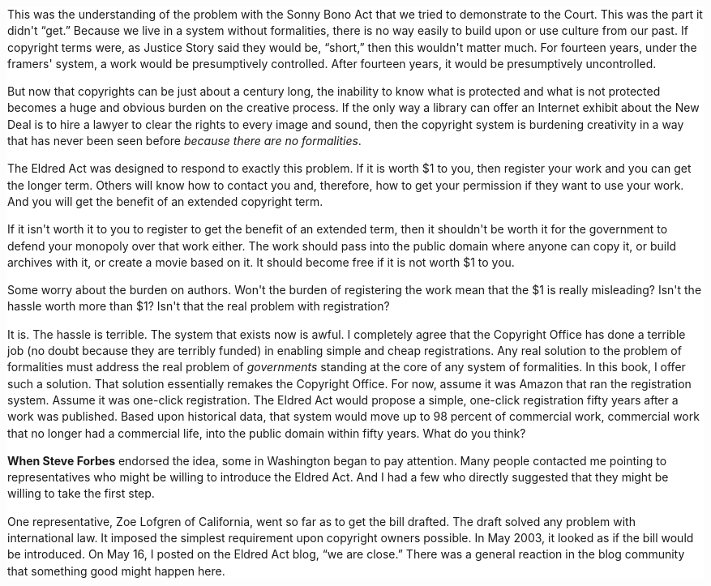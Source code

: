 This was the understanding of the problem with the Sonny Bono Act that we tried to demonstrate to the Court.
This was the part it didn't “get.”
Because we live in a system without formalities, there is no way easily to build upon or use culture from our past.
If copyright terms were, as Justice Story said they would be, “short,” then this wouldn't matter much.
For fourteen years, under the framers' system, a work would be presumptively controlled.
After fourteen years, it would be presumptively uncontrolled.

But now that copyrights can be just about a century long, the inability to know what is protected and what is not protected becomes a huge and obvious burden on the creative process.
If the only way a library can offer an Internet exhibit about the New Deal is to hire a lawyer to clear the rights to every image and sound, then the copyright system is burdening creativity in a way that has never been seen before _because there are no formalities_.

The Eldred Act was designed to respond to exactly this problem.
If it is worth $1 to you, then register your work and you can get the longer term.
Others will know how to contact you and, therefore, how to get your permission if they want to use your work.
And you will get the benefit of an extended copyright term.

If it isn't worth it to you to register to get the benefit of an extended term, then it shouldn't be worth it for the government to defend your monopoly over that work either.
The work should pass into the public domain where anyone can copy it, or build archives with it, or create a movie based on it. It should become free if it is not worth $1 to you.

Some worry about the burden on authors.
Won't the burden of registering the work mean that the $1 is really misleading?
Isn't the hassle worth more than $1? Isn't that the real problem with registration?

It is. The hassle is terrible.
The system that exists now is awful.
I completely agree that the Copyright Office has done a terrible job (no doubt because they are terribly funded) in enabling simple and cheap registrations.
Any real solution to the problem of formalities must address the real problem of _governments_ standing at the core of any system of formalities.
In this book, I offer such a solution.
That solution essentially remakes the Copyright Office.
For now, assume it was Amazon that ran the registration system.
Assume it was one-click registration.
The Eldred Act would propose a simple, one-click registration fifty years after a work was published.
Based upon historical data, that system would move up to 98 percent of commercial work, commercial work that no longer had a commercial life, into the public domain within fifty years.
What do you think?

**When Steve Forbes** endorsed the idea, some in Washington began to pay attention.
Many people contacted me pointing to representatives who might be willing to introduce the Eldred Act.
And I had a few who directly suggested that they might be willing to take the first step.

One representative, Zoe Lofgren of California, went so far as to get the bill drafted.
The draft solved any problem with international law.
It imposed the simplest requirement upon copyright owners possible.
In May 2003, it looked as if the bill would be introduced.
On May 16, I posted on the Eldred Act blog, “we are close.”
There was a general reaction in the blog community that something good might happen here.

